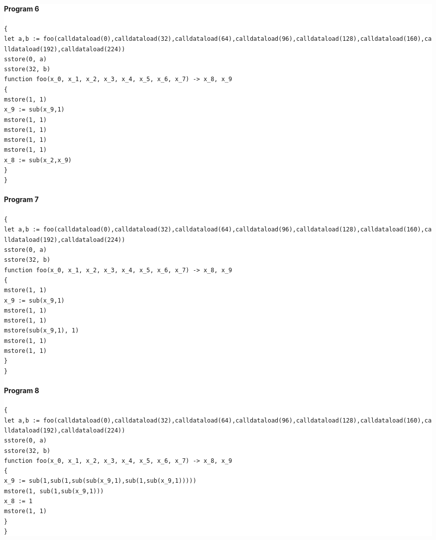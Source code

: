 #### Program 6

```
{
let a,b := foo(calldataload(0),calldataload(32),calldataload(64),calldataload(96),calldataload(128),calldataload(160),calldataload(192),calldataload(224))
sstore(0, a)
sstore(32, b)
function foo(x_0, x_1, x_2, x_3, x_4, x_5, x_6, x_7) -> x_8, x_9
{
mstore(1, 1)
x_9 := sub(x_9,1)
mstore(1, 1)
mstore(1, 1)
mstore(1, 1)
mstore(1, 1)
x_8 := sub(x_2,x_9)
}
}
```

#### Program 7

```
{
let a,b := foo(calldataload(0),calldataload(32),calldataload(64),calldataload(96),calldataload(128),calldataload(160),calldataload(192),calldataload(224))
sstore(0, a)
sstore(32, b)
function foo(x_0, x_1, x_2, x_3, x_4, x_5, x_6, x_7) -> x_8, x_9
{
mstore(1, 1)
x_9 := sub(x_9,1)
mstore(1, 1)
mstore(1, 1)
mstore(sub(x_9,1), 1)
mstore(1, 1)
mstore(1, 1)
}
}
```

#### Program 8

```
{
let a,b := foo(calldataload(0),calldataload(32),calldataload(64),calldataload(96),calldataload(128),calldataload(160),calldataload(192),calldataload(224))
sstore(0, a)
sstore(32, b)
function foo(x_0, x_1, x_2, x_3, x_4, x_5, x_6, x_7) -> x_8, x_9
{
x_9 := sub(1,sub(1,sub(sub(x_9,1),sub(1,sub(x_9,1)))))
mstore(1, sub(1,sub(x_9,1)))
x_8 := 1
mstore(1, 1)
}
}
```
